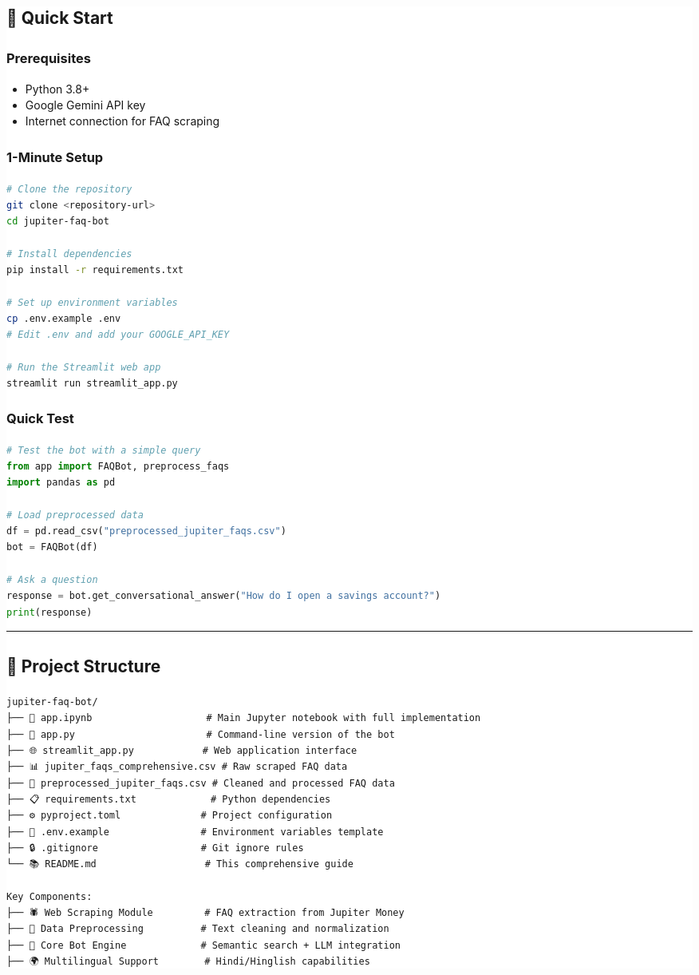 
## 🚀 Quick Start

### Prerequisites
- Python 3.8+
- Google Gemini API key
- Internet connection for FAQ scraping

### 1-Minute Setup

```bash
# Clone the repository
git clone <repository-url>
cd jupiter-faq-bot

# Install dependencies
pip install -r requirements.txt

# Set up environment variables
cp .env.example .env
# Edit .env and add your GOOGLE_API_KEY

# Run the Streamlit web app
streamlit run streamlit_app.py
```

### Quick Test

```python
# Test the bot with a simple query
from app import FAQBot, preprocess_faqs
import pandas as pd

# Load preprocessed data
df = pd.read_csv("preprocessed_jupiter_faqs.csv")
bot = FAQBot(df)

# Ask a question
response = bot.get_conversational_answer("How do I open a savings account?")
print(response)
```

---

## 📁 Project Structure

```
jupiter-faq-bot/
├── 📓 app.ipynb                    # Main Jupyter notebook with full implementation
├── 🐍 app.py                       # Command-line version of the bot
├── 🌐 streamlit_app.py            # Web application interface
├── 📊 jupiter_faqs_comprehensive.csv # Raw scraped FAQ data
├── 🧹 preprocessed_jupiter_faqs.csv # Cleaned and processed FAQ data
├── 📋 requirements.txt             # Python dependencies
├── ⚙️ pyproject.toml              # Project configuration
├── 🔐 .env.example                # Environment variables template
├── 🔒 .gitignore                  # Git ignore rules
└── 📚 README.md                   # This comprehensive guide

Key Components:
├── 🕷️ Web Scraping Module         # FAQ extraction from Jupiter Money
├── 🧹 Data Preprocessing          # Text cleaning and normalization
├── 🤖 Core Bot Engine             # Semantic search + LLM integration
├── 🌍 Multilingual Support        # Hindi/Hinglish capabilities
```
